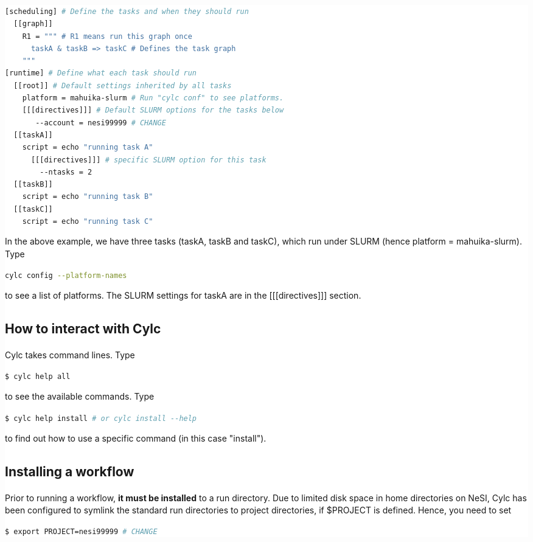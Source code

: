 ``` sh
[scheduling] # Define the tasks and when they should run
  [[graph]]
    R1 = """ # R1 means run this graph once
      taskA & taskB => taskC # Defines the task graph
    """
[runtime] # Define what each task should run
  [[root]] # Default settings inherited by all tasks
    platform = mahuika-slurm # Run "cylc conf" to see platforms. 
    [[[directives]]] # Default SLURM options for the tasks below
       --account = nesi99999 # CHANGE
  [[taskA]]
    script = echo "running task A"
      [[[directives]]] # specific SLURM option for this task
        --ntasks = 2
  [[taskB]]
    script = echo "running task B"
  [[taskC]]
    script = echo "running task C"
```

In the above example, we have three tasks (taskA, taskB and taskC),
which run under SLURM (hence platform = mahuika-slurm). Type

``` sh
cylc config --platform-names
```

to see a list of platforms. The SLURM settings for taskA are in the
\[\[\[directives\]\]\] section.

## How to interact with Cylc

Cylc takes command lines. Type 

``` sh
$ cylc help all
```

to see the available commands. Type 

``` sh
$ cylc help install # or cylc install --help
```

to find out how to use a specific command (in this case "install").

## Installing a workflow

Prior to running a workflow, **it must be installed** to a run
directory. Due to limited disk space in home directories on NeSI, Cylc
has been configured to symlink the standard run directories to project
directories, if $PROJECT is defined. Hence, you need to set

``` sh
$ export PROJECT=nesi99999 # CHANGE
```
